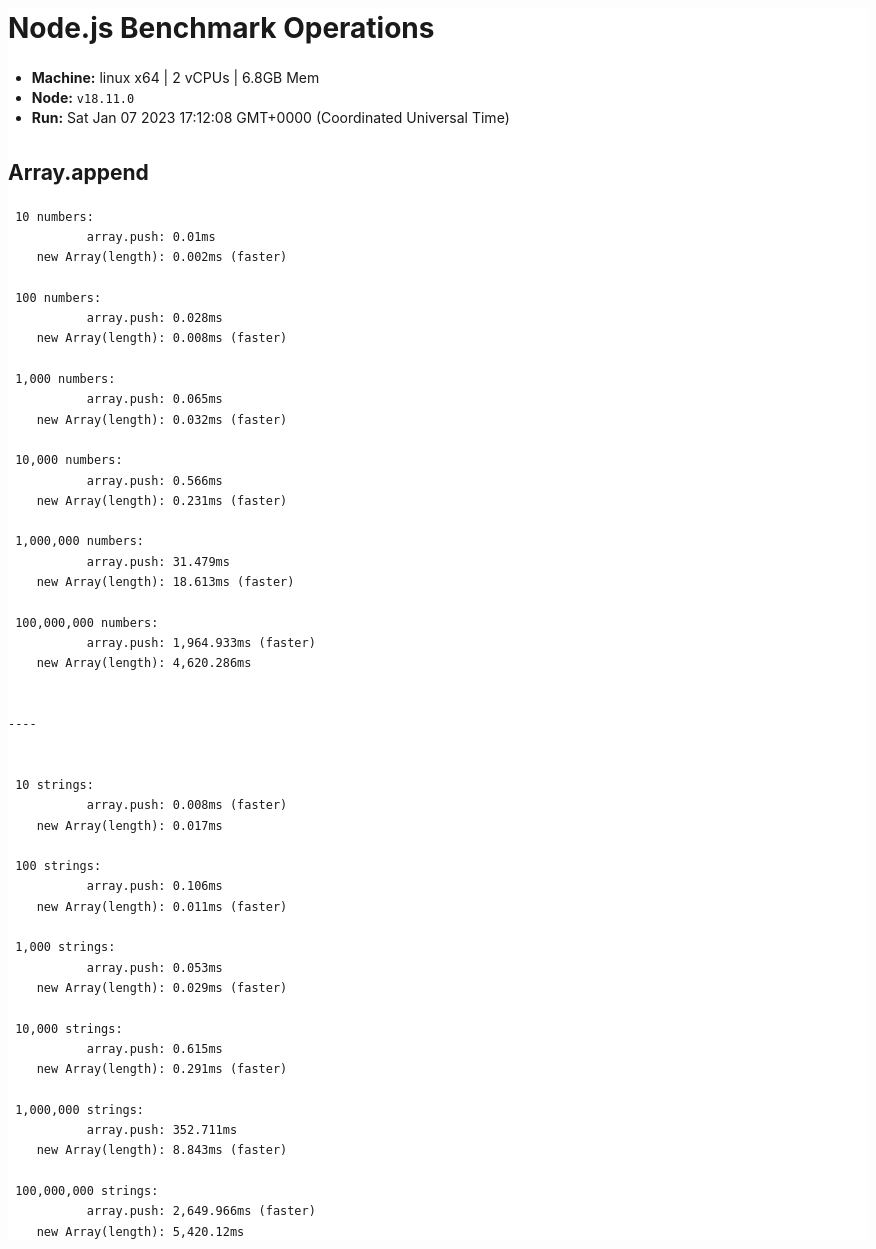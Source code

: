 # Node.js Benchmark Operations

* __Machine:__ linux x64 | 2 vCPUs | 6.8GB Mem
* __Node:__ `v18.11.0`
* __Run:__ Sat Jan 07 2023 17:12:08 GMT+0000 (Coordinated Universal Time)

## Array.append

```
 10 numbers:
           array.push: 0.01ms 
    new Array(length): 0.002ms (faster)

 100 numbers:
           array.push: 0.028ms 
    new Array(length): 0.008ms (faster)

 1,000 numbers:
           array.push: 0.065ms 
    new Array(length): 0.032ms (faster)

 10,000 numbers:
           array.push: 0.566ms 
    new Array(length): 0.231ms (faster)

 1,000,000 numbers:
           array.push: 31.479ms 
    new Array(length): 18.613ms (faster)

 100,000,000 numbers:
           array.push: 1,964.933ms (faster)
    new Array(length): 4,620.286ms


----


 10 strings:
           array.push: 0.008ms (faster)
    new Array(length): 0.017ms

 100 strings:
           array.push: 0.106ms 
    new Array(length): 0.011ms (faster)

 1,000 strings:
           array.push: 0.053ms 
    new Array(length): 0.029ms (faster)

 10,000 strings:
           array.push: 0.615ms 
    new Array(length): 0.291ms (faster)

 1,000,000 strings:
           array.push: 352.711ms 
    new Array(length): 8.843ms (faster)

 100,000,000 strings:
           array.push: 2,649.966ms (faster)
    new Array(length): 5,420.12ms

```
